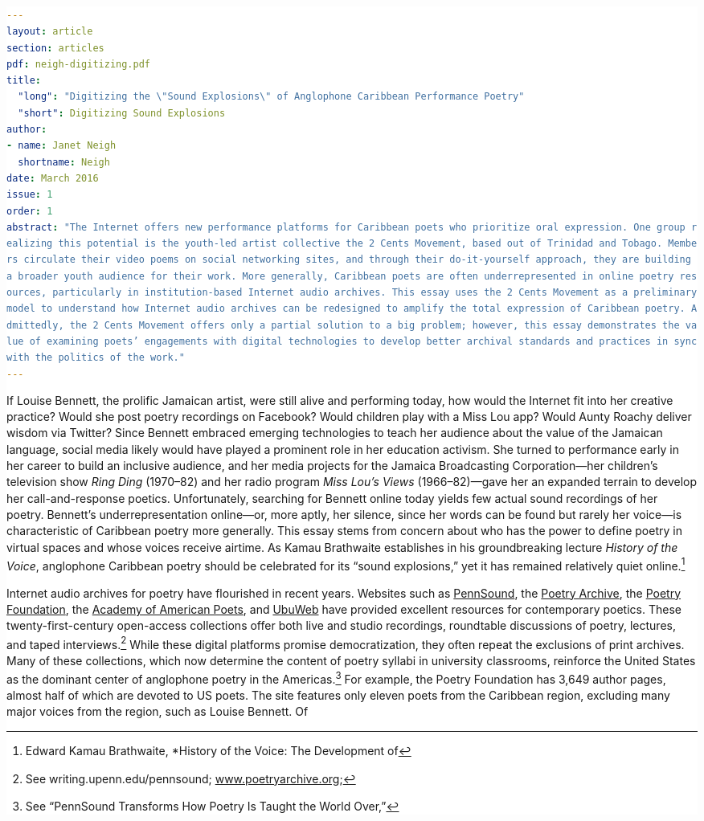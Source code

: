 ```yaml
---
layout: article
section: articles
pdf: neigh-digitizing.pdf
title: 
  "long": "Digitizing the \"Sound Explosions\" of Anglophone Caribbean Performance Poetry"
  "short": Digitizing Sound Explosions
author: 
- name: Janet Neigh
  shortname: Neigh
date: March 2016
issue: 1
order: 1
abstract: "The Internet offers new performance platforms for Caribbean poets who prioritize oral expression. One group realizing this potential is the youth-led artist collective the 2 Cents Movement, based out of Trinidad and Tobago. Members circulate their video poems on social networking sites, and through their do-it-yourself approach, they are building a broader youth audience for their work. More generally, Caribbean poets are often underrepresented in online poetry resources, particularly in institution-based Internet audio archives. This essay uses the 2 Cents Movement as a preliminary model to understand how Internet audio archives can be redesigned to amplify the total expression of Caribbean poetry. Admittedly, the 2 Cents Movement offers only a partial solution to a big problem; however, this essay demonstrates the value of examining poets’ engagements with digital technologies to develop better archival standards and practices in sync with the politics of the work."
---
```


If Louise Bennett, the prolific Jamaican artist, were still alive and
performing today, how would the Internet fit into her creative practice?
Would she post poetry recordings on Facebook? Would children play with a
Miss Lou app? Would Aunty Roachy deliver wisdom via Twitter? Since
Bennett embraced emerging technologies to teach her audience about the
value of the Jamaican language, social media likely would have played a
prominent role in her education activism. She turned to performance
early in her career to build an inclusive audience, and her media
projects for the Jamaica Broadcasting Corporation—her children’s
television show *Ring Ding* (1970–82) and her radio program *Miss Lou’s
Views* (1966–82)—gave her an expanded terrain to develop her
call-and-response poetics. Unfortunately, searching for Bennett online
today yields few actual sound recordings of her poetry. Bennett’s
underrepresentation online—or, more aptly, her silence, since her words
can be found but rarely her voice—is characteristic of Caribbean poetry
more generally. This essay stems from concern about who has the power to
define poetry in virtual spaces and whose voices receive airtime. As
Kamau Brathwaite establishes in his groundbreaking lecture *History of
the Voice*, anglophone Caribbean poetry should be celebrated for its
“sound explosions,” yet it has remained relatively quiet online.[^1]

Internet audio archives for poetry have flourished in recent years.
Websites such as [PennSound](http://writing.upenn.edu/pennsound/), the
[Poetry Archive](http://www.poetryarchive.org/), the [Poetry
Foundation](http://www.poetryfoundation.org/), the [Academy of American
Poets](https://www.poets.org/), and [UbuWeb](http://www.ubuweb.com) have
provided excellent resources for contemporary poetics. These
twenty-first-century open-access collections offer both live and studio
recordings, roundtable discussions of poetry, lectures, and taped
interviews.[^2] While these digital platforms promise democratization,
they often repeat the exclusions of print archives. Many of these
collections, which now determine the content of poetry syllabi in
university classrooms, reinforce the United States as the dominant
center of anglophone poetry in the Americas.[^3] For example, the Poetry
Foundation has 3,649 author pages, almost half of which are devoted to
US poets. The site features only eleven poets from the Caribbean region,
excluding many major voices from the region, such as Louise Bennett. Of

[^1]: Edward Kamau Brathwaite, *History of the Voice: The Development of
[^2]: See writing.upenn.edu/pennsound; www.poetryarchive.org;
[^3]: See “PennSound Transforms How Poetry Is Taught the World Over,”
[^4]: For a discussion of race in digital canons, see Amy E. Earhart,
[^5]: Laurence A. Breiner, “The Half-Life of Performance Poetry,”
[^6]: See twitter.com/2CentsMovement;
[^7]: Brathwaite, *History of the Voice*, 13.
[^8]: Linton Kwesi Johnson, “Reggae Sounds,” in *Mi Revalueshanary Fren*
[^9]: Here I draw on Diana Taylor’s analysis of what she calls the
[^10]: Oku Onuora, quoted in Mervyn Morris, *Is English We Speaking, and
[^11]: Brathwaite, *History of the Voice*, 18–19 (italics in original).
[^12]: Ibid., 49.
[^13]: Jonathan Sterne, *The Audible Past: Cultural Origins of Sound
[^14]: Hugh Hodges, “Poetry and Overturned Cars: Why Performance Poetry
[^15]: As Phelan describes, “Performance’s only life is in the present.
[^16]: Sterne, *The Audible Past*, 20.
[^17]: Brathwaite, *History of the Voice*, 49.
[^18]: Charles Bernstein, ed., *Close Listening: Poetry and the
[^19]: For a discussion about the neglect of sound analysis in digital
[^20]: Although I do not have the space in this essay to explore their
[^21]: While there are Caribbean sound archives, such as
[^22]: Jean Claude Cournand, quoted in Bobie-lee Dixon, “Not Afraid to
[^23]: Verses was recently renamed the First Citizens National Poetry
[^24]: “Logie Tops School’s Spoken Word ‘Intercol,’” *Trinidad and
[^25]: See
[^26]: See twitter.com/2CentsMovement. See also the individual albums on
[^27]: Dhiraj Murthy, *Twitter: Social Communication in the Twitter Age*
[^28]: Kevin Adonis Browne, *Tropic Tendencies: Rhetoric, Popular
[^29]: Alex Fattal, “Facebook: Corporate Hackers, a Billion Users, and
[^30]: For a critique of Facebook as a community-building form, see José
[^31]: Crystal Skeete, “Maxi Man Tracking School Gyal,” YouTube video,
[^32]: I transcribed the quotations from a recording; any inaccuracies
[^33]: Sterne, *The Audible Past*, 219, 218, 226.
[^34]: Rick Prelinger, “The Appearance of Archives,” in Pelle Snickars
[^35]: Frank Kessler and Mirko Tobias Schäfer, “Navigating YouTube:
[^36]: Mary F. E. Ebeling, “The New Dawn: Black Agency in Cyberspace,”
[^37]: Curwen Best, *The Politics of Caribbean Cyberculture* (New York:
[^38]: Tanya Barrientos, “Penn’s Rich Poetry Legacy,” *Penn Current*, 20
[^39]: See writing.upenn.edu/pennsound/x/Brathwaite.php;
[^40]: Charles Bernstein, “PennSound Manifesto,” PennSound, 2003,
[^41]: Astra Taylor, *The People’s Platform: Taking Back Power and
[^42]: Bernstein, “PennSound Manifesto.”
[^43]: Center for Social Media and the Poetry Foundation, *Code for Best
[^44]: Kate Eichhorn, “Past Performance, Present Dilemma: A Poetics of
[^45]: See caribbeanpoetry.educ.cam.ac.uk.
[^46]: See www.poetryarchive.org/collection/caribbean-poetry-0; and
[^47]: Earhart, “Can Information Be Unfettered?,”
[^48]: Linton Kwesi Johnson, “Di Great Insohreckshan,”
[^49]: Brathwaite, *History of the Voice*, 46.
[^50]: Eichhorn, “Past Performance, Present Dilemma,” 190.
[^51]: Martin Spinelli, “Analog Echoes: A Poetics of Digital Audio
[^52]: Linton Kwesi Johnson author page at the Poetry Archive,
[^53]: Onuora, quoted in Morris, *Is English We Speaking*, 38.
[^54]: Derek Furr, *Recorded Poetry and Poetic Reception from Edna
[^55]: Ibid., 149.
[^56]: See Bernstein, *Close Listening*, 3–26.
[^57]: See spokenweb.ca.
[^58]: Annie Murray and Jared Wiercinski, “Looking at Archival Sound:
[^59]: Annie Murray and Jared Wiercinski, “A Design Methodology for
[^60]: For a summary of their specific suggestions for visual design,
[^61]: Charles Bernstein, “Making Audio Visible: The Lessons of Visual
[^62]: Brathwaite, *History of the Voice*, 18.
[^63]: Sterne, *The Audible Past*, 24.
[^64]: Brathwaite, *History of the Voice*, 18–19.